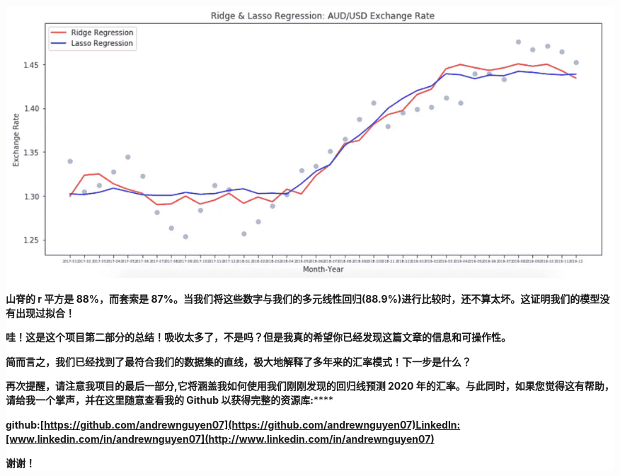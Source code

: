 ****![](img/2ae67e91ebbe9b8f10daf14de3d400fb.png)****

****山脊的 r 平方是 88%，而套索是 87%。当我们将这些数字与我们的多元线性回归(88.9%)进行比较时，还不算太坏。这证明我们的模型没有出现过拟合！****

****哇！这是这个项目第二部分的总结！吸收太多了，不是吗？但是我真的希望你已经发现这篇文章的信息和可操作性。****

****简而言之，我们已经**找到了最符合我们的数据集**的直线，极大地解释了多年来的汇率模式！下一步是什么？****

****再次提醒，请注意我项目的最后一部分**,它将涵盖**我如何使用我们刚刚发现的回归线预测 2020 年**的汇率。与此同时，如果您觉得这有帮助，请给我一个掌声，并在这里随意查看我的 Github 以获得完整的资源库:******

****github:[https://github.com/andrewnguyen07](https://github.com/andrewnguyen07)LinkedIn:[www.linkedin.com/in/andrewnguyen07](http://www.linkedin.com/in/andrewnguyen07)****

****谢谢！****